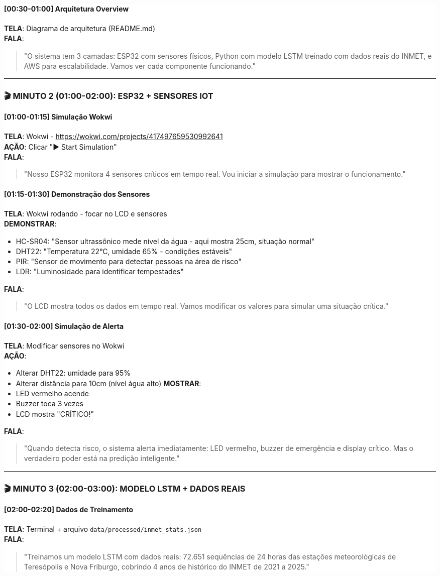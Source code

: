 #### **[00:30-01:00] Arquitetura Overview**
**TELA**: Diagrama de arquitetura (README.md)  
**FALA**: 
> "O sistema tem 3 camadas: ESP32 com sensores físicos, Python com modelo LSTM treinado com dados reais do INMET, e AWS para escalabilidade. Vamos ver cada componente funcionando."

---

### 🎬 **MINUTO 2 (01:00-02:00): ESP32 + SENSORES IOT**

#### **[01:00-01:15] Simulação Wokwi**
**TELA**: Wokwi - https://wokwi.com/projects/417497659530992641  
**AÇÃO**: Clicar "▶️ Start Simulation"  
**FALA**: 
> "Nosso ESP32 monitora 4 sensores críticos em tempo real. Vou iniciar a simulação para mostrar o funcionamento."

#### **[01:15-01:30] Demonstração dos Sensores**
**TELA**: Wokwi rodando - focar no LCD e sensores  
**DEMONSTRAR**:
- HC-SR04: "Sensor ultrassônico mede nível da água - aqui mostra 25cm, situação normal"
- DHT22: "Temperatura 22°C, umidade 65% - condições estáveis"
- PIR: "Sensor de movimento para detectar pessoas na área de risco"
- LDR: "Luminosidade para identificar tempestades"

**FALA**: 
> "O LCD mostra todos os dados em tempo real. Vamos modificar os valores para simular uma situação crítica."

#### **[01:30-02:00] Simulação de Alerta**
**TELA**: Modificar sensores no Wokwi  
**AÇÃO**: 
- Alterar DHT22: umidade para 95%
- Alterar distância para 10cm (nível água alto)
**MOSTRAR**: 
- LED vermelho acende
- Buzzer toca 3 vezes
- LCD mostra "CRÍTICO!"

**FALA**: 
> "Quando detecta risco, o sistema alerta imediatamente: LED vermelho, buzzer de emergência e display crítico. Mas o verdadeiro poder está na predição inteligente."

---

### 🎬 **MINUTO 3 (02:00-03:00): MODELO LSTM + DADOS REAIS**

#### **[02:00-02:20] Dados de Treinamento**
**TELA**: Terminal + arquivo `data/processed/inmet_stats.json`  
**FALA**: 
> "Treinamos um modelo LSTM com dados reais: 72.651 sequências de 24 horas das estações meteorológicas de Teresópolis e Nova Friburgo, cobrindo 4 anos de histórico do INMET de 2021 a 2025."
